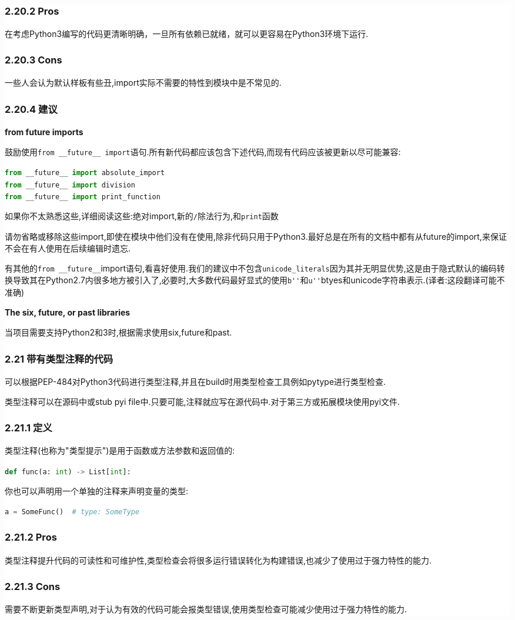 ### 2.20.2 Pros

在考虑Python3编写的代码更清晰明确，一旦所有依赖已就绪，就可以更容易在Python3环境下运行.

### 2.20.3 Cons

一些人会认为默认样板有些丑,import实际不需要的特性到模块中是不常见的.

### 2.20.4 建议

**from future imports**

鼓励使用`from __future__ import`语句.所有新代码都应该包含下述代码,而现有代码应该被更新以尽可能兼容:

```python
from __future__ import absolute_import
from __future__ import division
from __future__ import print_function
```

如果你不太熟悉这些,详细阅读这些:绝对import,新的`/`除法行为,和`print`函数

请勿省略或移除这些import,即使在模块中他们没有在使用,除非代码只用于Python3.最好总是在所有的文档中都有从future的import,来保证不会在有人使用在后续编辑时遗忘.

有其他的`from __future__`import语句,看喜好使用.我们的建议中不包含`unicode_literals`因为其并无明显优势,这是由于隐式默认的编码转换导致其在Python2.7内很多地方被引入了,必要时,大多数代码最好显式的使用`b''`和`u''`btyes和unicode字符串表示.(译者:这段翻译可能不准确)

**The six, future, or past libraries**

当项目需要支持Python2和3时,根据需求使用six,future和past.

### 2.21 带有类型注释的代码

可以根据PEP-484对Python3代码进行类型注释,并且在build时用类型检查工具例如pytype进行类型检查.

类型注释可以在源码中或stub pyi file中.只要可能,注释就应写在源代码中.对于第三方或拓展模块使用pyi文件.

### 2.21.1 定义

类型注释(也称为"类型提示")是用于函数或方法参数和返回值的:

```python
def func(a: int) -> List[int]:
```

你也可以声明用一个单独的注释来声明变量的类型:

```python
a = SomeFunc()  # type: SomeType
```

### 2.21.2 Pros

类型注释提升代码的可读性和可维护性,类型检查会将很多运行错误转化为构建错误,也减少了使用过于强力特性的能力.

### 2.21.3 Cons

需要不断更新类型声明,对于认为有效的代码可能会报类型错误,使用类型检查可能减少使用过于强力特性的能力.
